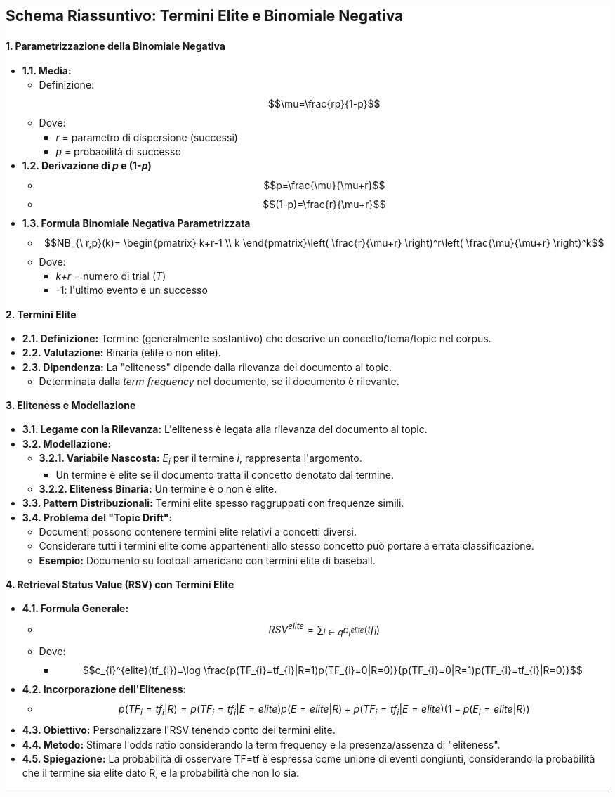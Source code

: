 
## Schema Riassuntivo: Termini Elite e Binomiale Negativa

**1. Parametrizzazione della Binomiale Negativa**

*   **1.1. Media:**
    *   Definizione: $$\mu=\frac{rp}{1-p}$$
    *   Dove:
        *   *r* = parametro di dispersione (successi)
        *   *p* = probabilità di successo
*   **1.2. Derivazione di *p* e (1-*p*)**
    *   $$p=\frac{\mu}{\mu+r}$$
    *   $$(1-p)=\frac{r}{\mu+r}$$
*   **1.3. Formula Binomiale Negativa Parametrizzata**
    *   $$NB_{\ r,p}(k)= \begin{pmatrix} k+r-1 \\ k \end{pmatrix}\left( \frac{r}{\mu+r} \right)^r\left( \frac{\mu}{\mu+r} \right)^k$$
    *   Dove:
        *   *k+r* = numero di trial (*T*)
        *   -1: l'ultimo evento è un successo

**2. Termini Elite**

*   **2.1. Definizione:** Termine (generalmente sostantivo) che descrive un concetto/tema/topic nel corpus.
*   **2.2. Valutazione:** Binaria (elite o non elite).
*   **2.3. Dipendenza:** La "eliteness" dipende dalla rilevanza del documento al topic.
    *   Determinata dalla *term frequency* nel documento, se il documento è rilevante.

**3. Eliteness e Modellazione**

*   **3.1. Legame con la Rilevanza:** L'eliteness è legata alla rilevanza del documento al topic.
*   **3.2. Modellazione:**
    *   **3.2.1. Variabile Nascosta:** $E_i$ per il termine *i*, rappresenta l'argomento.
        *   Un termine è elite se il documento tratta il concetto denotato dal termine.
    *   **3.2.2. Eliteness Binaria:** Un termine è o non è elite.
*   **3.3. Pattern Distribuzionali:** Termini elite spesso raggruppati con frequenze simili.
*   **3.4. Problema del "Topic Drift":**
    *   Documenti possono contenere termini elite relativi a concetti diversi.
    *   Considerare tutti i termini elite come appartenenti allo stesso concetto può portare a errata classificazione.
    *   **Esempio:** Documento su football americano con termini elite di baseball.

**4. Retrieval Status Value (RSV) con Termini Elite**

*   **4.1. Formula Generale:**
    *   $$RSV^{elite}=\sum_{i\in q}c_{i^{elite}}(tf_{i})$$
    *   Dove:
        *   $$c_{i}^{elite}(tf_{i})=\log \frac{p(TF_{i}=tf_{i}|R=1)p(TF_{i}=0|R=0)}{p(TF_{i}=0|R=1)p(TF_{i}=tf_{i}|R=0)}$$
*   **4.2. Incorporazione dell'Eliteness:**
    *   $$p(TF_{i}=tf_{i}|R)=p(TF_{i}=tf_{i}|E=elite)p(E=elite|R)+p(TF_{i}=tf_{i}|E=elite)(1-p(E_{i}=elite|R))$$
*   **4.3. Obiettivo:** Personalizzare l'RSV tenendo conto dei termini elite.
*   **4.4. Metodo:** Stimare l'odds ratio considerando la term frequency e la presenza/assenza di "eliteness".
*   **4.5. Spiegazione:** La probabilità di osservare TF=tf è espressa come unione di eventi congiunti, considerando la probabilità che il termine sia elite dato R, e la probabilità che non lo sia.

---